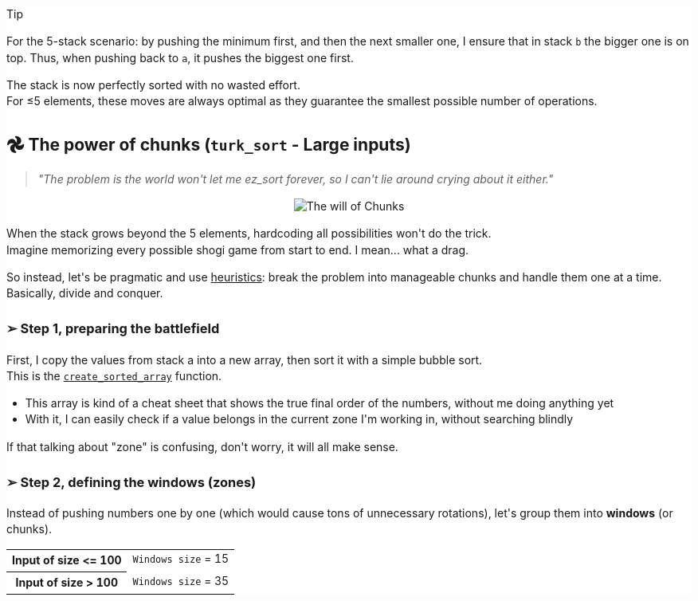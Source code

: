 >[!TIP]
> For the 5-stack scenario: by pushing the minimum first, and then the next smaller one, I ensure that in stack `b` the bigger one is on top. Thus, when pushing back to `a`, it pushes the biggest one first.

The stack is now perfectly sorted with no wasted effort.\
For ≤5 elements, these moves are always optimal as they guarantee the smallest possible number of operations.

## 𖣘 The power of chunks (`turk_sort` - Large inputs)

> *"The problem is the world won't let me ez_sort forever, so I can't lie around crying about it either."*

<p align="center">
  <img src="https://i.imgur.com/xbqOUNj.png" alt="The will of Chunks">
</p>


When the stack grows beyond the 5 elements, hardcoding all possibilities won't do the trick.\
Imagine memorizing every possible shogi game from start to end. I mean... what a drag.

So instead, let's be pragmatic and use [heuristics](https://en.wikipedia.org/wiki/Heuristic): break the problem into manageable chunks and handle them one at a time.\
Basically, divide and conquer.

### ➢ Step 1, preparing the battlefield

First, I copy the values from stack a into a new array, then sort it with a simple bubble sort.\
This is the [`create_sorted_array`](https://github.com/baderelg/Push_swap/blob/main/mandatory/sorting/turk_sort.c) function.
- This array is kind of a cheat sheet that shows the true final order of the numbers, without me doing anything yet
- With it, I can easily check if a value belongs in the current zone I'm working in, without searching blindly

If that talking about "zone" is confusing, don't worry, it will all make sense.

### ➢ Step 2, defining the windows (zones)

Instead of pushing numbers one by one (which would cause tons of unnecessary rotations), let's group them into **windows** (or chunks).

<table align="center">
	<tr>
	<th align="center">Input of size <= 100</th>
	<td align="center"><code>Windows size</code> = 15</td>
	</tr>
	<tr>
	<th align="center">Input of size > 100</th>
	<td align="center"><code>Windows size</code> = 35</td>
	</tr>
</table>
